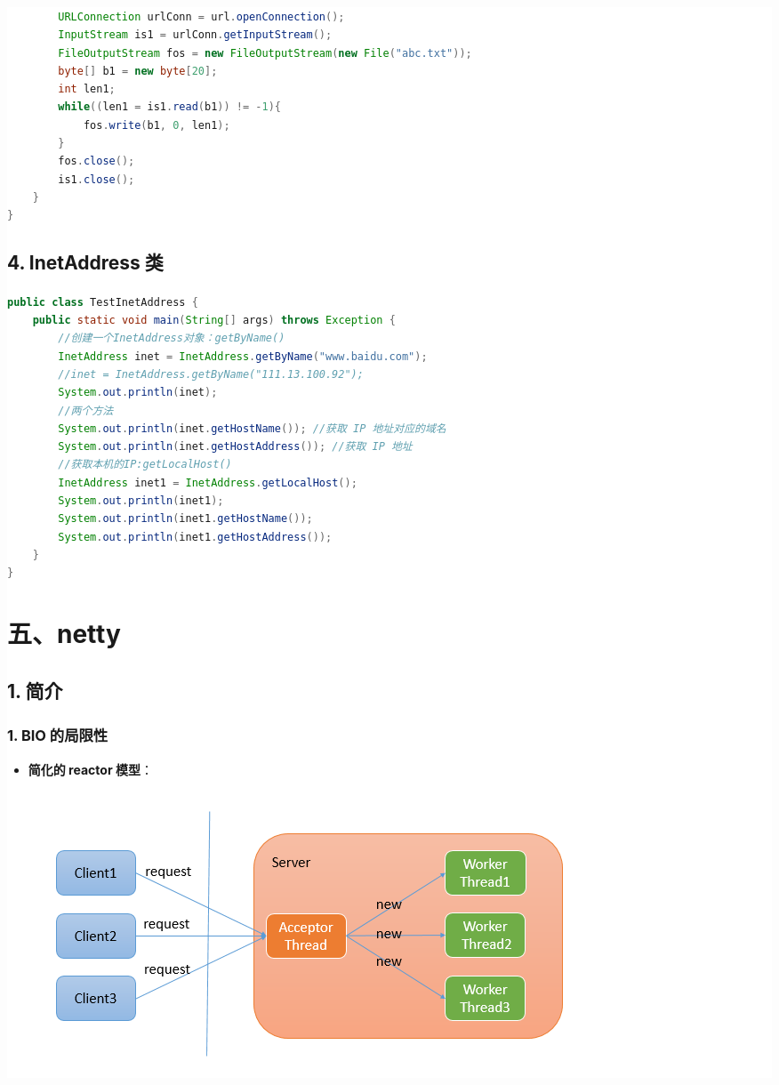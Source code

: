 ```java
		URLConnection urlConn = url.openConnection();
		InputStream is1 = urlConn.getInputStream();
		FileOutputStream fos = new FileOutputStream(new File("abc.txt"));
		byte[] b1 = new byte[20];
		int len1;
		while((len1 = is1.read(b1)) != -1){
			fos.write(b1, 0, len1);
		}
		fos.close();
		is1.close();
	}
}
```

## 4. InetAddress 类

```java
public class TestInetAddress {
	public static void main(String[] args) throws Exception {
		//创建一个InetAddress对象：getByName()
		InetAddress inet = InetAddress.getByName("www.baidu.com");
		//inet = InetAddress.getByName("111.13.100.92");
		System.out.println(inet);
		//两个方法
		System.out.println(inet.getHostName()); //获取 IP 地址对应的域名
		System.out.println(inet.getHostAddress()); //获取 IP 地址
		//获取本机的IP:getLocalHost()
		InetAddress inet1 = InetAddress.getLocalHost();
		System.out.println(inet1);
		System.out.println(inet1.getHostName());
		System.out.println(inet1.getHostAddress());
	}
}
```

# 五、netty

## 1. 简介

### 1. BIO 的局限性

- **简化的 reactor 模型**： 

  ![](../../pics/netty/socket_15.png)
